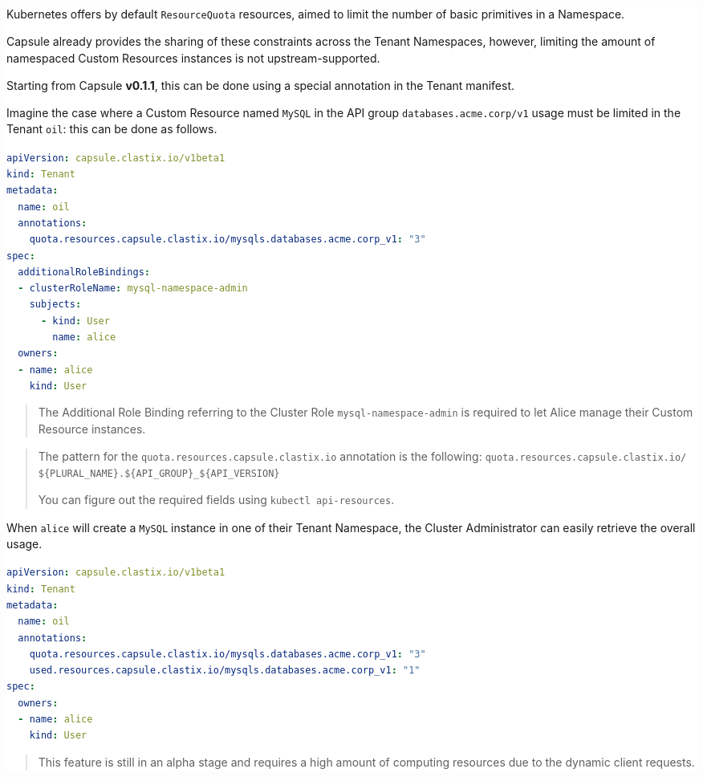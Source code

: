 Kubernetes offers by default `ResourceQuota` resources, aimed to limit the number of basic primitives in a Namespace.

Capsule already provides the sharing of these constraints across the Tenant Namespaces, however, limiting the amount of namespaced Custom Resources instances is not upstream-supported.

Starting from Capsule **v0.1.1**, this can be done using a special annotation in the Tenant manifest.

Imagine the case where a Custom Resource named `MySQL` in the API group `databases.acme.corp/v1` usage must be limited in the Tenant `oil`: this can be done as follows.

```yaml
apiVersion: capsule.clastix.io/v1beta1
kind: Tenant
metadata:
  name: oil
  annotations:
    quota.resources.capsule.clastix.io/mysqls.databases.acme.corp_v1: "3"
spec:
  additionalRoleBindings:
  - clusterRoleName: mysql-namespace-admin
    subjects:
      - kind: User
        name: alice
  owners:
  - name: alice
    kind: User
```

> The Additional Role Binding referring to the Cluster Role `mysql-namespace-admin` is required to let Alice manage their Custom Resource instances.

> The pattern for the `quota.resources.capsule.clastix.io` annotation is the following:
> `quota.resources.capsule.clastix.io/${PLURAL_NAME}.${API_GROUP}_${API_VERSION}`
>
> You can figure out the required fields using `kubectl api-resources`.

When `alice` will create a `MySQL` instance in one of their Tenant Namespace, the Cluster Administrator can easily retrieve the overall usage.

```yaml
apiVersion: capsule.clastix.io/v1beta1
kind: Tenant
metadata:
  name: oil
  annotations:
    quota.resources.capsule.clastix.io/mysqls.databases.acme.corp_v1: "3"
    used.resources.capsule.clastix.io/mysqls.databases.acme.corp_v1: "1"
spec:
  owners:
  - name: alice
    kind: User
```

> This feature is still in an alpha stage and requires a high amount of computing resources due to the dynamic client requests.
